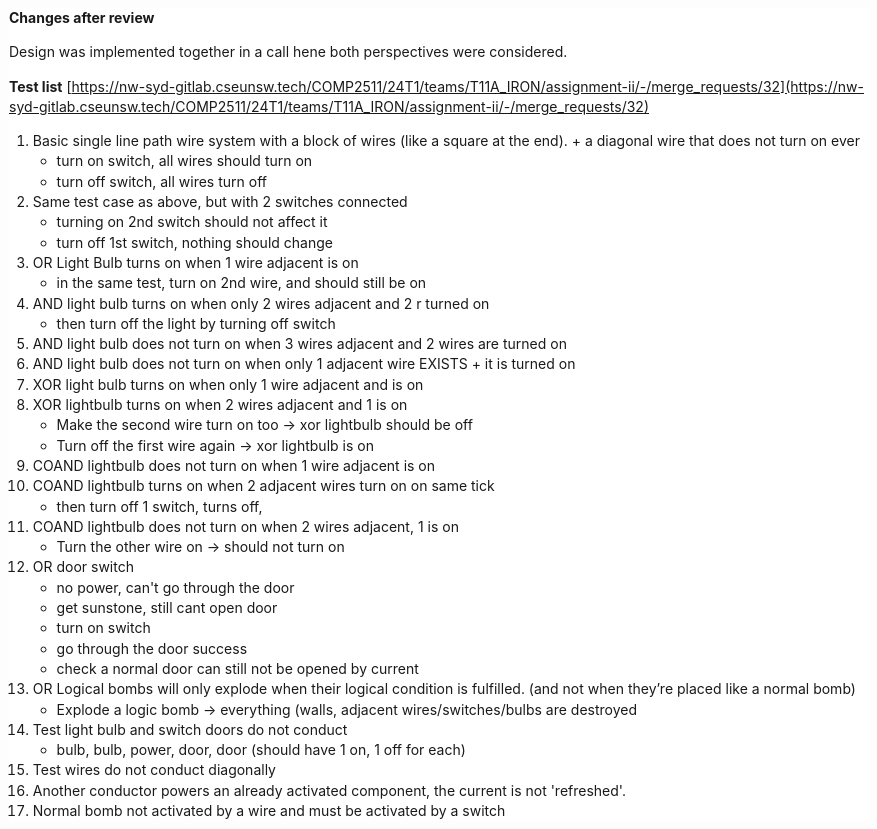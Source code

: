   
  
  

**Changes after review**

  

Design was implemented together in a call hene both perspectives were considered.

  

**Test list**
[https://nw-syd-gitlab.cseunsw.tech/COMP2511/24T1/teams/T11A_IRON/assignment-ii/-/merge_requests/32](https://nw-syd-gitlab.cseunsw.tech/COMP2511/24T1/teams/T11A_IRON/assignment-ii/-/merge_requests/32)

  
  

1. Basic single line path wire system with a block of wires (like a square at the end). + a diagonal wire that does not turn on ever
	* turn on switch, all wires should turn on
	* turn off switch, all wires turn off
2. Same test case as above, but with 2 switches connected
	* turning on 2nd switch should not affect it
	* turn off 1st switch, nothing should change
3. OR Light Bulb turns on when 1 wire adjacent is on
	* in the same test, turn on 2nd wire, and should still be on
4. AND light bulb turns on when only 2 wires adjacent and 2 r turned on
	* then turn off the light by turning off switch
5. AND light bulb does not turn on when 3 wires adjacent and 2 wires are turned on
6. AND light bulb does not turn on when only 1 adjacent wire EXISTS + it is turned on
7. XOR light bulb turns on when only 1 wire adjacent and is on
8. XOR lightbulb turns on when 2 wires adjacent and 1 is on
	* Make the second wire turn on too -> xor lightbulb should be off
	* Turn off the first wire again -> xor lightbulb is on
9. COAND lightbulb does not turn on when 1 wire adjacent is on
10. COAND lightbulb turns on when 2 adjacent wires turn on on same tick
	* then turn off 1 switch, turns off,
11. COAND lightbulb does not turn on when 2 wires adjacent, 1 is on
	* Turn the other wire on -> should not turn on
12. OR door switch
	* no power, can't go through the door
	* get sunstone, still cant open door
	* turn on switch
	* go through the door success
	* check a normal door can still not be opened by current
13. OR Logical bombs will only explode when their logical condition is fulfilled. (and not when they’re placed like a normal bomb)
	* Explode a logic bomb -> everything (walls, adjacent wires/switches/bulbs are destroyed
14. Test light bulb and switch doors do not conduct
	* bulb, bulb, power, door, door (should have 1 on, 1 off for each)
15. Test wires do not conduct diagonally
16. Another conductor powers an already activated component, the current is not 'refreshed'.
17. Normal bomb not activated by a wire and must be activated by a switch

  